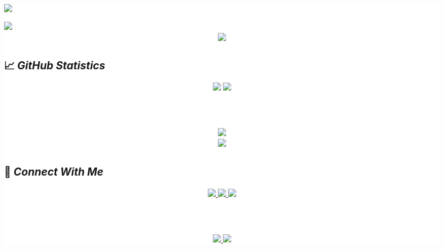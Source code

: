 <img src="https://img.shields.io/badge/Algorithms-28A745?style=flat-square&logo=algolia&logoColor=white" />
</p>
<a href="https://github.com/harshit6ioy/cpu-scheduler">
<img src="https://img.shields.io/badge/View_Project-000?style=for-the-badge&logo=github&logoColor=white" />
</a>
</td>
</tr>
</table>

</div>

<div align="center">
  <img src="https://user-images.githubusercontent.com/74038190/212284100-561aa473-3905-4a80-b561-0d28506553ee.gif" width="900">
</div>

## 📈 *GitHub Statistics*

<div align="center">

<img width="48%" src="https://github-readme-stats.vercel.app/api?username=harshit6ioy&show_icons=true&theme=radical&hide_border=true&border_radius=10" />
<img width="48%" src="https://github-readme-streak-stats.herokuapp.com/?user=harshit6ioy&theme=radical&hide_border=true&border_radius=10" />

<br><br>

<img width="55%" src="https://github-readme-stats.vercel.app/api/top-langs/?username=harshit6ioy&layout=compact&theme=radical&hide_border=true&border_radius=10" />

</div>

<div align="center">
  <img src="https://user-images.githubusercontent.com/74038190/212284100-561aa473-3905-4a80-b561-0d28506553ee.gif" width="900">
</div>

## 🤝 *Connect With Me*

<div align="center">

<a href="https://www.linkedin.com/in/harshitaggarwal7/">
<img src="https://img.shields.io/badge/LinkedIn-0077B5?style=for-the-badge&logo=linkedin&logoColor=white" />
</a>
<a href="https://leetcode.com/u/zAJE9ahvne/">
<img src="https://img.shields.io/badge/LeetCode-FFA116?style=for-the-badge&logo=leetcode&logoColor=black" />
</a>
<a href="https://www.hackerrank.com/profile/aggarwalharshit8">
<img src="https://img.shields.io/badge/HackerRank-2EC866?style=for-the-badge&logo=hackerrank&logoColor=white" />
</a>

<br><br>

<a href="mailto:aggarwalharshit865@gmail.com">
<img src="https://img.shields.io/badge/Gmail-D14836?style=for-the-badge&logo=gmail&logoColor=white" />
</a>
<a href="https://github.com/harshit6ioy">
<img src="https://img.shields.io/badge/GitHub-100000?style=for-the-badge&logo=github&logoColor=white" />
</a>
